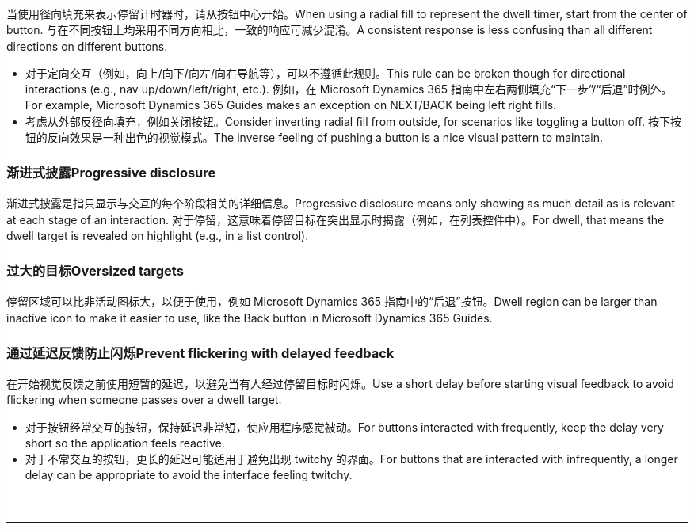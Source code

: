 <span data-ttu-id="75ed0-143">当使用径向填充来表示停留计时器时，请从按钮中心开始。</span><span class="sxs-lookup"><span data-stu-id="75ed0-143">When using a radial fill to represent the dwell timer, start from the center of button.</span></span> <span data-ttu-id="75ed0-144">与在不同按钮上均采用不同方向相比，一致的响应可减少混淆。</span><span class="sxs-lookup"><span data-stu-id="75ed0-144">A consistent response is less confusing than all different directions on different buttons.</span></span> 

  * <span data-ttu-id="75ed0-145">对于定向交互（例如，向上/向下/向左/向右导航等），可以不遵循此规则。</span><span class="sxs-lookup"><span data-stu-id="75ed0-145">This rule can be broken though for directional interactions (e.g., nav up/down/left/right, etc.).</span></span> <span data-ttu-id="75ed0-146">例如，在 Microsoft Dynamics 365 指南中左右两侧填充“下一步”/“后退”时例外。</span><span class="sxs-lookup"><span data-stu-id="75ed0-146">For example, Microsoft Dynamics 365 Guides makes an exception on NEXT/BACK being left right fills.</span></span>
  * <span data-ttu-id="75ed0-147">考虑从外部反径向填充，例如关闭按钮。</span><span class="sxs-lookup"><span data-stu-id="75ed0-147">Consider inverting radial fill from outside, for scenarios like toggling a button off.</span></span> <span data-ttu-id="75ed0-148">按下按钮的反向效果是一种出色的视觉模式。</span><span class="sxs-lookup"><span data-stu-id="75ed0-148">The inverse feeling of pushing a button is a nice visual pattern to maintain.</span></span> 

### <a name="progressive-disclosure"></a><span data-ttu-id="75ed0-149">渐进式披露</span><span class="sxs-lookup"><span data-stu-id="75ed0-149">Progressive disclosure</span></span>

<span data-ttu-id="75ed0-150">渐进式披露是指只显示与交互的每个阶段相关的详细信息。</span><span class="sxs-lookup"><span data-stu-id="75ed0-150">Progressive disclosure means only showing as much detail as is relevant at each stage of an interaction.</span></span> <span data-ttu-id="75ed0-151">对于停留，这意味着停留目标在突出显示时揭露（例如，在列表控件中）。</span><span class="sxs-lookup"><span data-stu-id="75ed0-151">For dwell, that means the dwell target is revealed on highlight (e.g., in a list control).</span></span>

 ### <a name="oversized-targets"></a><span data-ttu-id="75ed0-152">过大的目标</span><span class="sxs-lookup"><span data-stu-id="75ed0-152">Oversized targets</span></span>
<span data-ttu-id="75ed0-153">停留区域可以比非活动图标大，以便于使用，例如 Microsoft Dynamics 365 指南中的“后退”按钮。</span><span class="sxs-lookup"><span data-stu-id="75ed0-153">Dwell region can be larger than inactive icon to make it easier to use, like the Back button in Microsoft Dynamics 365 Guides.</span></span>

### <a name="prevent-flickering-with-delayed-feedback"></a><span data-ttu-id="75ed0-154">通过延迟反馈防止闪烁</span><span class="sxs-lookup"><span data-stu-id="75ed0-154">Prevent flickering with delayed feedback</span></span>
<span data-ttu-id="75ed0-155">在开始视觉反馈之前使用短暂的延迟，以避免当有人经过停留目标时闪烁。</span><span class="sxs-lookup"><span data-stu-id="75ed0-155">Use a short delay before starting visual feedback to avoid flickering when someone passes over a dwell target.</span></span>
* <span data-ttu-id="75ed0-156">对于按钮经常交互的按钮，保持延迟非常短，使应用程序感觉被动。</span><span class="sxs-lookup"><span data-stu-id="75ed0-156">For buttons interacted with frequently, keep the delay very short so the application feels reactive.</span></span>
* <span data-ttu-id="75ed0-157">对于不常交互的按钮，更长的延迟可能适用于避免出现 twitchy 的界面。</span><span class="sxs-lookup"><span data-stu-id="75ed0-157">For buttons that are interacted with infrequently, a longer delay can be appropriate to avoid the interface feeling twitchy.</span></span>


<br>

---
